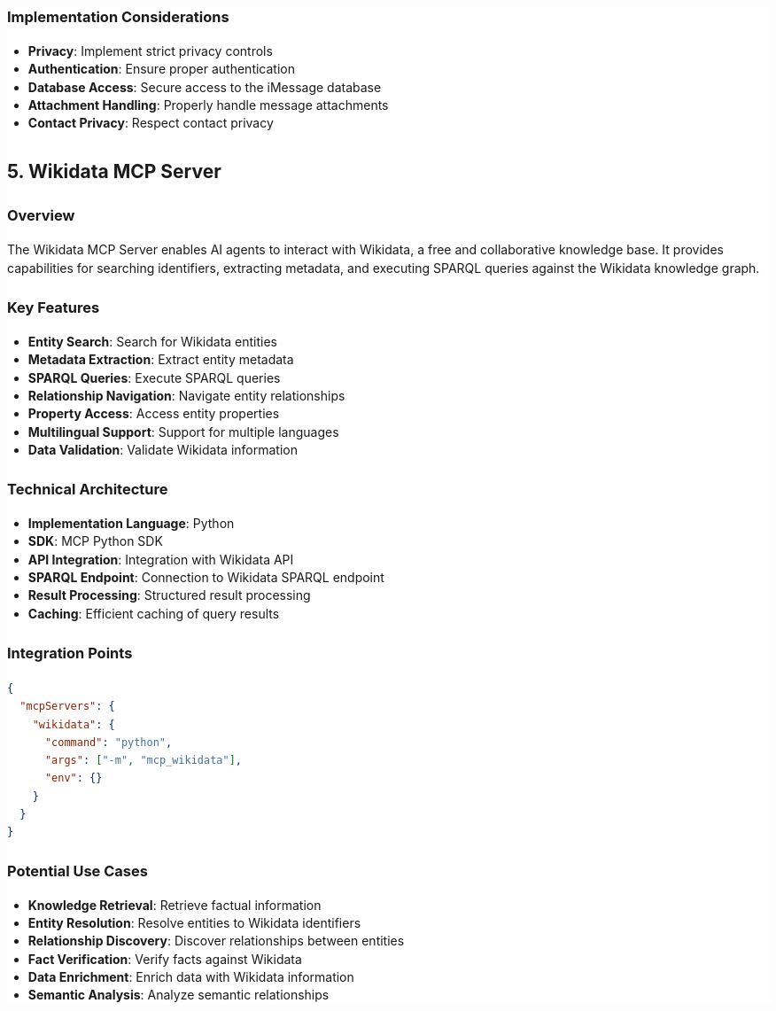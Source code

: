 ### Implementation Considerations
- **Privacy**: Implement strict privacy controls
- **Authentication**: Ensure proper authentication
- **Database Access**: Secure access to the iMessage database
- **Attachment Handling**: Properly handle message attachments
- **Contact Privacy**: Respect contact privacy

## 5. Wikidata MCP Server

### Overview
The Wikidata MCP Server enables AI agents to interact with Wikidata, a free and collaborative knowledge base. It provides capabilities for searching identifiers, extracting metadata, and executing SPARQL queries against the Wikidata knowledge graph.

### Key Features
- **Entity Search**: Search for Wikidata entities
- **Metadata Extraction**: Extract entity metadata
- **SPARQL Queries**: Execute SPARQL queries
- **Relationship Navigation**: Navigate entity relationships
- **Property Access**: Access entity properties
- **Multilingual Support**: Support for multiple languages
- **Data Validation**: Validate Wikidata information

### Technical Architecture
- **Implementation Language**: Python
- **SDK**: MCP Python SDK
- **API Integration**: Integration with Wikidata API
- **SPARQL Endpoint**: Connection to Wikidata SPARQL endpoint
- **Result Processing**: Structured result processing
- **Caching**: Efficient caching of query results

### Integration Points
```json
{
  "mcpServers": {
    "wikidata": {
      "command": "python",
      "args": ["-m", "mcp_wikidata"],
      "env": {}
    }
  }
}
```

### Potential Use Cases
- **Knowledge Retrieval**: Retrieve factual information
- **Entity Resolution**: Resolve entities to Wikidata identifiers
- **Relationship Discovery**: Discover relationships between entities
- **Fact Verification**: Verify facts against Wikidata
- **Data Enrichment**: Enrich data with Wikidata information
- **Semantic Analysis**: Analyze semantic relationships

